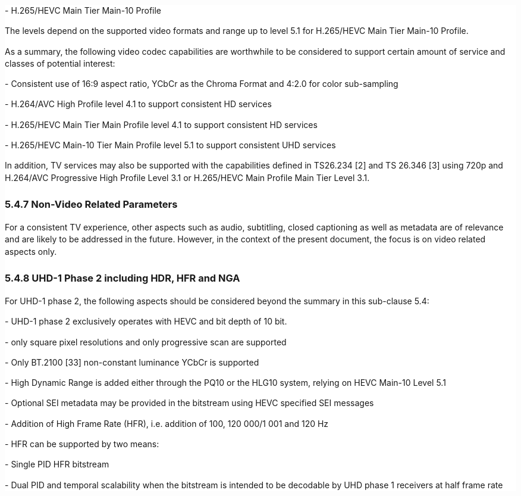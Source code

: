\- H.265/HEVC Main Tier Main-10 Profile

The levels depend on the supported video formats and range up to level
5.1 for H.265/HEVC Main Tier Main-10 Profile.

As a summary, the following video codec capabilities are worthwhile to
be considered to support certain amount of service and classes of
potential interest:

\- Consistent use of 16:9 aspect ratio, YCbCr as the Chroma Format and
4:2.0 for color sub-sampling

\- H.264/AVC High Profile level 4.1 to support consistent HD services

\- H.265/HEVC Main Tier Main Profile level 4.1 to support consistent HD
services

\- H.265/HEVC Main-10 Tier Main Profile level 5.1 to support consistent
UHD services

In addition, TV services may also be supported with the capabilities
defined in TS26.234 \[2\] and TS 26.346 \[3\] using 720p and H.264/AVC
Progressive High Profile Level 3.1 or H.265/HEVC Main Profile Main Tier
Level 3.1.

### 5.4.7 Non-Video Related Parameters

For a consistent TV experience, other aspects such as audio, subtitling,
closed captioning as well as metadata are of relevance and are likely to
be addressed in the future. However, in the context of the present
document, the focus is on video related aspects only.

### 5.4.8 UHD-1 Phase 2 including HDR, HFR and NGA

For UHD-1 phase 2, the following aspects should be considered beyond the
summary in this sub-clause 5.4:

\- UHD-1 phase 2 exclusively operates with HEVC and bit depth of 10 bit.

\- only square pixel resolutions and only progressive scan are supported

\- Only BT.2100 \[33\] non-constant luminance YCbCr is supported

\- High Dynamic Range is added either through the PQ10 or the HLG10
system, relying on HEVC Main-10 Level 5.1

\- Optional SEI metadata may be provided in the bitstream using HEVC
specified SEI messages

\- Addition of High Frame Rate (HFR), i.e. addition of 100, 120 000/1
001 and 120 Hz

\- HFR can be supported by two means:

\- Single PID HFR bitstream

\- Dual PID and temporal scalability when the bitstream is intended to
be decodable by UHD phase 1 receivers at half frame rate
